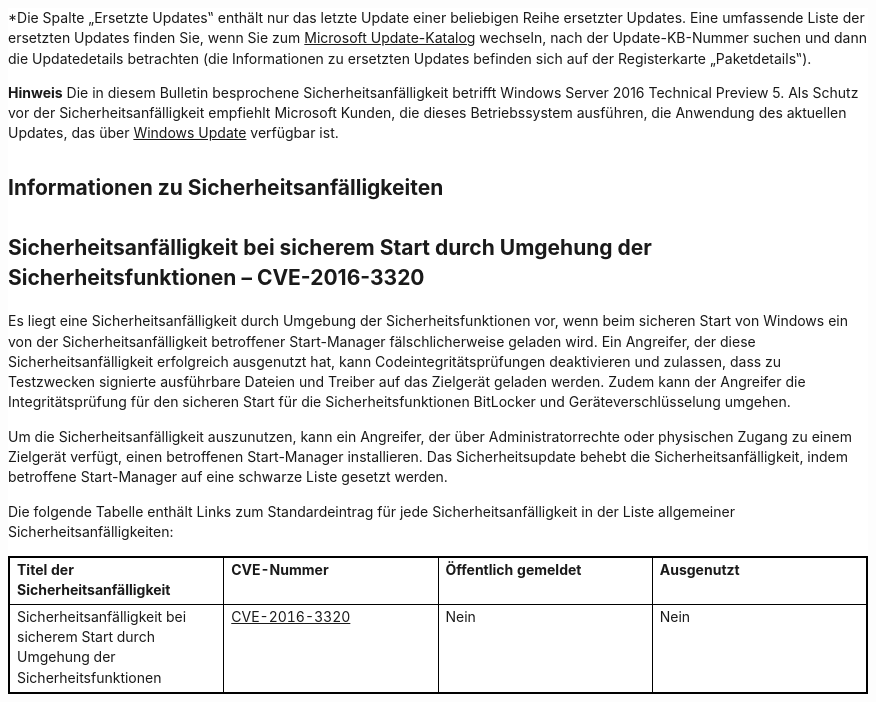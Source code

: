 \*Die Spalte „Ersetzte Updates‟ enthält nur das letzte Update einer beliebigen Reihe ersetzter Updates. Eine umfassende Liste der ersetzten Updates finden Sie, wenn Sie zum [Microsoft Update-Katalog](http://catalog.update.microsoft.com/v7/site/home.aspx) wechseln, nach der Update-KB-Nummer suchen und dann die Updatedetails betrachten (die Informationen zu ersetzten Updates befinden sich auf der Registerkarte „Paketdetails‟).

**Hinweis** Die in diesem Bulletin besprochene Sicherheitsanfälligkeit betrifft Windows Server 2016 Technical Preview 5. Als Schutz vor der Sicherheitsanfälligkeit empfiehlt Microsoft Kunden, die dieses Betriebssystem ausführen, die Anwendung des aktuellen Updates, das über [Windows Update](http://go.microsoft.com/fwlink/?linkid=21130) verfügbar ist. 

Informationen zu Sicherheitsanfälligkeiten
------------------------------------------

Sicherheitsanfälligkeit bei sicherem Start durch Umgehung der Sicherheitsfunktionen – CVE-2016-3320
---------------------------------------------------------------------------------------------------

Es liegt eine Sicherheitsanfälligkeit durch Umgebung der Sicherheitsfunktionen vor, wenn beim sicheren Start von Windows ein von der Sicherheitsanfälligkeit betroffener Start-Manager fälschlicherweise geladen wird. Ein Angreifer, der diese Sicherheitsanfälligkeit erfolgreich ausgenutzt hat, kann Codeintegritätsprüfungen deaktivieren und zulassen, dass zu Testzwecken signierte ausführbare Dateien und Treiber auf das Zielgerät geladen werden. Zudem kann der Angreifer die Integritätsprüfung für den sicheren Start für die Sicherheitsfunktionen BitLocker und Geräteverschlüsselung umgehen.

Um die Sicherheitsanfälligkeit auszunutzen, kann ein Angreifer, der über Administratorrechte oder physischen Zugang zu einem Zielgerät verfügt, einen betroffenen Start-Manager installieren. Das Sicherheitsupdate behebt die Sicherheitsanfälligkeit, indem betroffene Start-Manager auf eine schwarze Liste gesetzt werden.

Die folgende Tabelle enthält Links zum Standardeintrag für jede Sicherheitsanfälligkeit in der Liste allgemeiner Sicherheitsanfälligkeiten:

<p> </p>
<table style="border:1px solid black;">
<colgroup>
<col width="25%" />
<col width="25%" />
<col width="25%" />
<col width="25%" />
</colgroup>
<tbody>
<tr class="odd">
<td style="border:1px solid black;"><strong>Titel der Sicherheitsanfälligkeit</strong></td>
<td style="border:1px solid black;"><strong>CVE-Nummer</strong></td>
<td style="border:1px solid black;"><strong>Öffentlich gemeldet</strong></td>
<td style="border:1px solid black;"><strong>Ausgenutzt</strong></td>
</tr>
<tr class="even">
<td style="border:1px solid black;">Sicherheitsanfälligkeit bei sicherem Start durch Umgehung der Sicherheitsfunktionen</td>
<td style="border:1px solid black;"><a href="http://www.cve.mitre.org/cgi-bin/cvename.cgi?name=cve-2016-3320">CVE-2016-3320</a></td>
<td style="border:1px solid black;">Nein</td>
<td style="border:1px solid black;">Nein</td>
</tr>
</tbody>
</table>
  